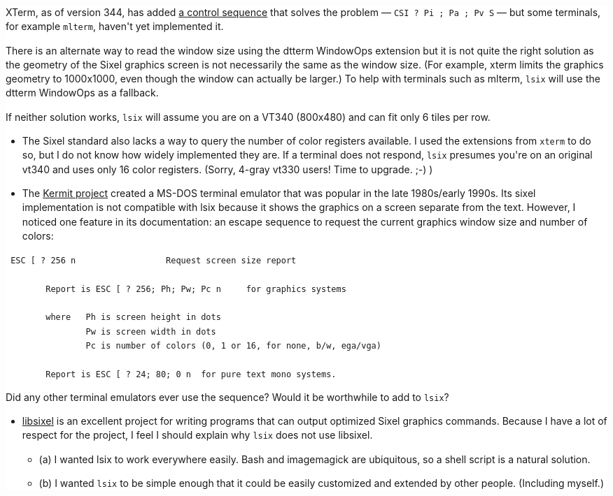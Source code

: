   XTerm, as of version 344, has added [a control
  sequence](https://invisible-island.net/xterm/ctlseqs/ctlseqs.html#h2-Functions-using-CSI-_-ordered-by-the-final-character_s_)
  that solves the problem — `CSI ? Pi ; Pa ; Pv S` — but some
  terminals, for example `mlterm`, haven't yet implemented it.

  There is an alternate way to read the window size using the dtterm
  WindowOps extension but it is not quite the right solution as the
  geometry of the Sixel graphics screen is not necessarily the same as
  the window size. (For example, xterm limits the graphics geometry to
  1000x1000, even though the window can actually be larger.) To help
  with terminals such as mlterm, `lsix` will use the dtterm WindowOps
  as a fallback.

  If neither solution works, `lsix` will assume you are on a VT340
  (800x480) and can fit only 6 tiles per row.

* The Sixel standard also lacks a way to query the number of
  color registers available. I used the extensions from `xterm` to do
  so, but I do not know how widely implemented they are. If a terminal
  does not respond, `lsix` presumes you're on an original vt340 and
  uses only 16 color registers. (Sorry, 4-gray vt330 users! Time to
  upgrade. ;-) )


* The [Kermit project](https://kermitproject.org/) created a MS-DOS
  terminal emulator that was popular in the late 1980s/early 1990s.
  Its sixel implementation is not compatible with lsix because it
  shows the graphics on a screen separate from the text. However, I
  noticed one feature in its documentation: an escape sequence to
  request the current graphics window size and number of colors:

```
 ESC [ ? 256 n                  Request screen size report

        Report is ESC [ ? 256; Ph; Pw; Pc n     for graphics systems

        where   Ph is screen height in dots
                Pw is screen width in dots
                Pc is number of colors (0, 1 or 16, for none, b/w, ega/vga)

        Report is ESC [ ? 24; 80; 0 n  for pure text mono systems.
```

  Did any other terminal emulators ever use the sequence? Would it be
  worthwhile to add to `lsix`?

* [libsixel](https://github.com/saitoha/libsixel) is an excellent
  project for writing programs that can output optimized Sixel
  graphics commands. Because I have a lot of respect for the project,
  I feel I should explain why `lsix` does not use libsixel.

  * (a) I wanted lsix to work everywhere easily. Bash and imagemagick
    are ubiquitous, so a shell script is a natural solution.

  * (b) I wanted `lsix` to be simple enough that it could be easily
    customized and extended by other people. (Including myself.)
